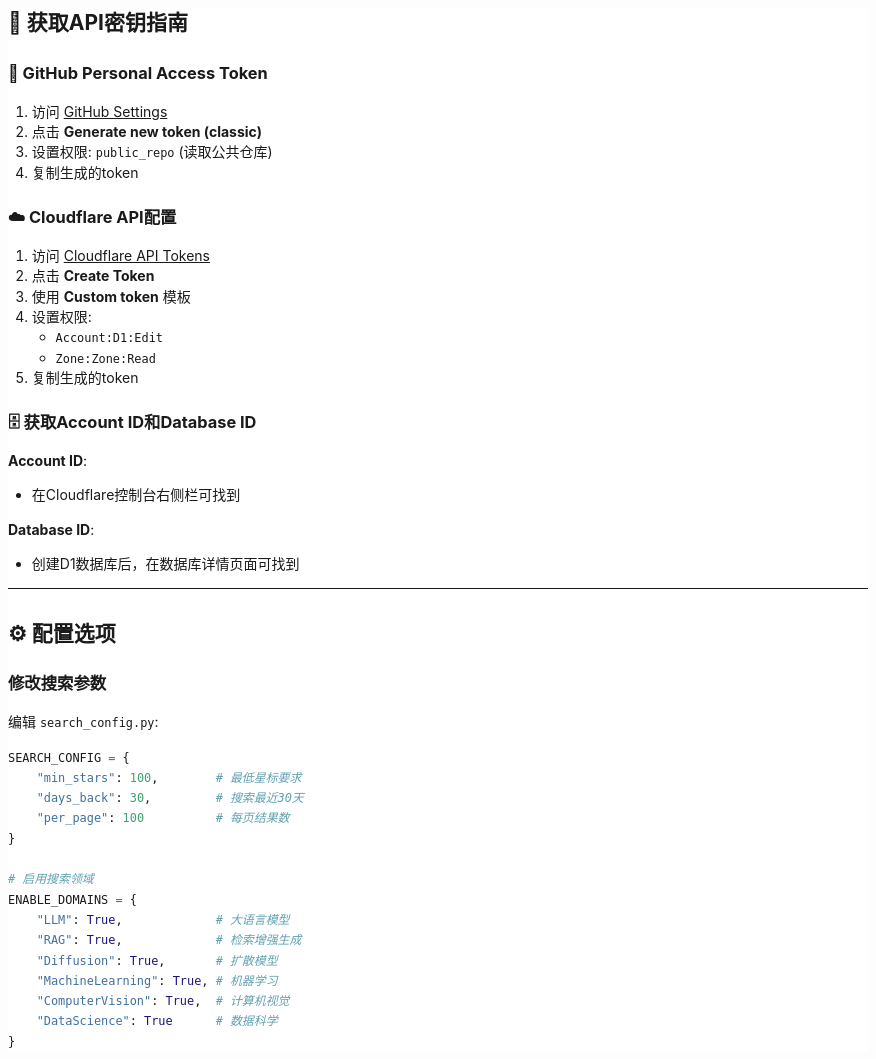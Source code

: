 
## 🎯 获取API密钥指南

### 📍 GitHub Personal Access Token

1. 访问 [GitHub Settings](https://github.com/settings/tokens)
2. 点击 **Generate new token (classic)**
3. 设置权限: `public_repo` (读取公共仓库)
4. 复制生成的token

### ☁️ Cloudflare API配置

1. 访问 [Cloudflare API Tokens](https://dash.cloudflare.com/profile/api-tokens)
2. 点击 **Create Token**
3. 使用 **Custom token** 模板
4. 设置权限:
   - `Account:D1:Edit`
   - `Zone:Zone:Read`
5. 复制生成的token

### 🗄️ 获取Account ID和Database ID

**Account ID**:
- 在Cloudflare控制台右侧栏可找到

**Database ID**:  
- 创建D1数据库后，在数据库详情页面可找到

---

## ⚙️ 配置选项

### 修改搜索参数

编辑 `search_config.py`:

```python
SEARCH_CONFIG = {
    "min_stars": 100,        # 最低星标要求
    "days_back": 30,         # 搜索最近30天
    "per_page": 100          # 每页结果数
}

# 启用搜索领域
ENABLE_DOMAINS = {
    "LLM": True,             # 大语言模型
    "RAG": True,             # 检索增强生成
    "Diffusion": True,       # 扩散模型
    "MachineLearning": True, # 机器学习
    "ComputerVision": True,  # 计算机视觉
    "DataScience": True      # 数据科学
}
```
